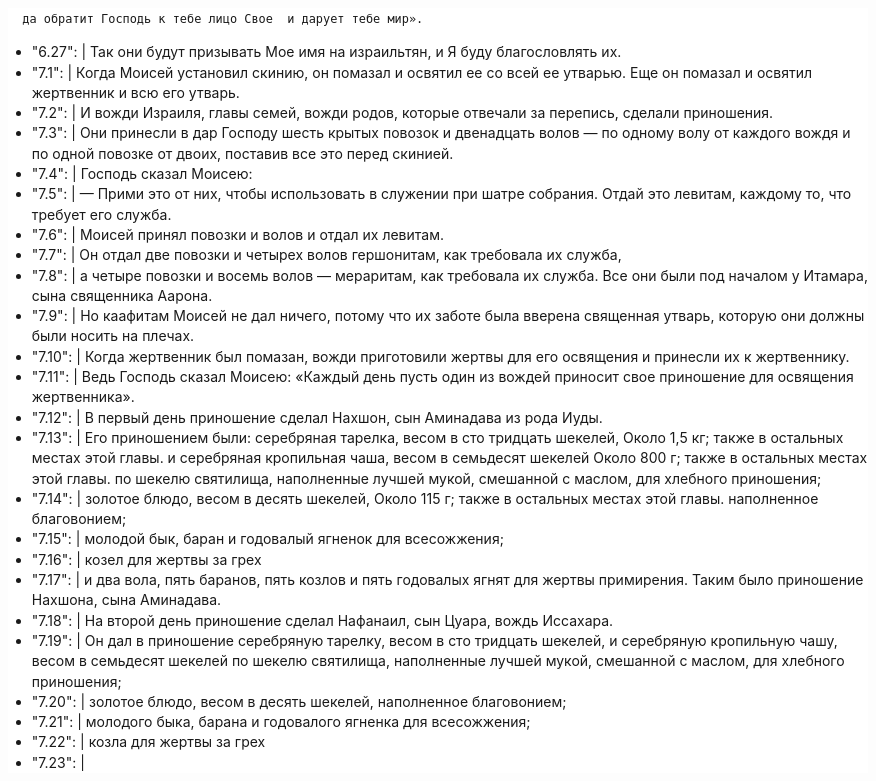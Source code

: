       да обратит Господь к тебе лицо Свое  и дарует тебе мир».
  - "6.27": |
      Так они будут призывать Мое имя на израильтян, и Я буду благословлять их.  
  - "7.1": |
      Когда Моисей установил скинию, он помазал и освятил ее со всей ее утварью. Еще он помазал и освятил жертвенник и всю его утварь.
  - "7.2": |
      И вожди Израиля, главы семей, вожди родов, которые отвечали за перепись, сделали приношения.
  - "7.3": |
      Они принесли в дар Господу шесть крытых повозок и двенадцать волов — по одному волу от каждого вождя и по одной повозке от двоих, поставив все это перед скинией.
  - "7.4": |
      Господь сказал Моисею:
  - "7.5": |
      — Прими это от них, чтобы использовать в служении при шатре собрания. Отдай это левитам, каждому то, что требует его служба.
  - "7.6": |
      Моисей принял повозки и волов и отдал их левитам.
  - "7.7": |
      Он отдал две повозки и четырех волов гершонитам, как требовала их служба,
  - "7.8": |
      а четыре повозки и восемь волов — мераритам, как требовала их служба. Все они были под началом у Итамара, сына священника Аарона.
  - "7.9": |
      Но каафитам Моисей не дал ничего, потому что их заботе была вверена священная утварь, которую они должны были носить на плечах.
  - "7.10": |
      Когда жертвенник был помазан, вожди приготовили жертвы для его освящения и принесли их к жертвеннику.
  - "7.11": |
      Ведь Господь сказал Моисею: «Каждый день пусть один из вождей приносит свое приношение для освящения жертвенника».
  - "7.12": |
      В первый день приношение сделал Нахшон, сын Аминадава из рода Иуды.
  - "7.13": |
      Его приношением были: серебряная тарелка, весом в сто тридцать шекелей,<span class="notespan"><span class="marginnote note" label="note-17"> Около 1,5 кг; также в остальных местах этой главы.</span></span> и серебряная кропильная чаша, весом в семьдесят шекелей<span class="notespan"><span class="marginnote note" label="note-18"> Около 800 г; также в остальных местах этой главы.</span></span> по шекелю святилища, наполненные лучшей мукой, смешанной с маслом, для хлебного приношения;
  - "7.14": |
      золотое блюдо, весом в десять шекелей,<span class="notespan"><span class="marginnote note" label="note-19"> Около 115 г; также в остальных местах этой главы.</span></span> наполненное благовонием;
  - "7.15": |
      молодой бык, баран и годовалый ягненок для всесожжения;
  - "7.16": |
      козел для жертвы за грех
  - "7.17": |
      и два вола, пять баранов, пять козлов и пять годовалых ягнят для жертвы примирения. Таким было приношение Нахшона, сына Аминадава.
  - "7.18": |
      На второй день приношение сделал Нафанаил, сын Цуара, вождь Иссахара.
  - "7.19": |
      Он дал в приношение серебряную тарелку, весом в сто тридцать шекелей, и серебряную кропильную чашу, весом в семьдесят шекелей по шекелю святилища, наполненные лучшей мукой, смешанной с маслом, для хлебного приношения;
  - "7.20": |
      золотое блюдо, весом в десять шекелей, наполненное благовонием;
  - "7.21": |
      молодого быка, барана и годовалого ягненка для всесожжения;
  - "7.22": |
      козла для жертвы за грех
  - "7.23": |